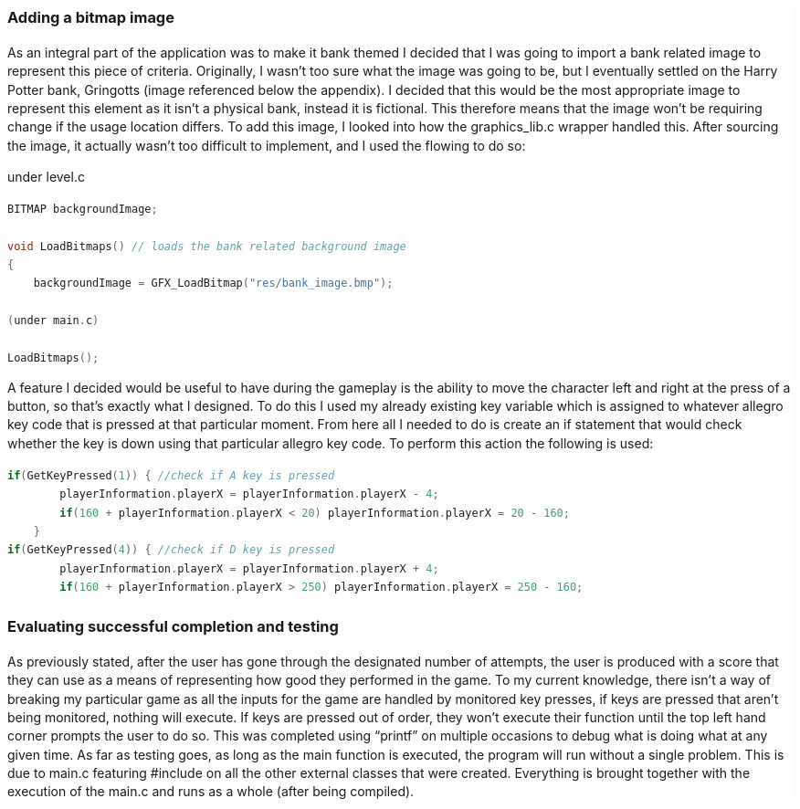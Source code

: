### Adding a bitmap image

As an integral part of the application was to make it bank themed I decided that I was going to import a bank related image to represent this piece of criteria. Originally, I wasn’t too sure what the image was going to be, but I eventually settled on the Harry Potter bank, Gringotts (image referenced below the appendix). I decided that this would be the most appropriate image to represent this element as it isn’t a physical bank, instead it is fictional. This therefore means that the image won’t be requiring change if the usage location differs. To add this image, I looked into how the graphics_lib.c wrapper handled this. After sourcing the image, it actually wasn’t too difficult to implement, and I used the flowing to do so:

under level.c

```c
BITMAP backgroundImage;

void LoadBitmaps() // loads the bank related background image
{
    backgroundImage = GFX_LoadBitmap("res/bank_image.bmp");

(under main.c)

LoadBitmaps();
```

A feature I decided would be useful to have during the gameplay is the ability to move the character left and right at the press of a button, so that’s exactly what I designed. To do this I used my already existing key variable which is assigned to whatever allegro key code that is pressed at that particular moment. From here all I needed to do is create an if statement that would check whether the key is down using that particular allegro key code. To perform this action the following is used:

```c
if(GetKeyPressed(1)) { //check if A key is pressed
        playerInformation.playerX = playerInformation.playerX - 4;
        if(160 + playerInformation.playerX < 20) playerInformation.playerX = 20 - 160;
    }
if(GetKeyPressed(4)) { //check if D key is pressed
        playerInformation.playerX = playerInformation.playerX + 4;
        if(160 + playerInformation.playerX > 250) playerInformation.playerX = 250 - 160;
```

### Evaluating successful completion and testing

As previously stated, after the user has gone through the designated number of attempts, the user is produced with a score that they can use as a means of representing how good they performed in the game. To my current knowledge, there isn’t a way of breaking my particular game as all the inputs for the game are handled by monitored key presses, if keys are pressed that aren’t being monitored, nothing will execute. If keys are pressed out of order, they won’t execute their function until the top left hand corner prompts the user to do so. This was completed using “printf” on multiple occasions to debug what is doing what at any given time. As far as testing goes, as long as the main function is executed, the program will run without a single problem. This is due to main.c featuring #include on all the other external classes that were created. Everything is brought together with the execution of the main.c and runs as a whole (after being compiled).
